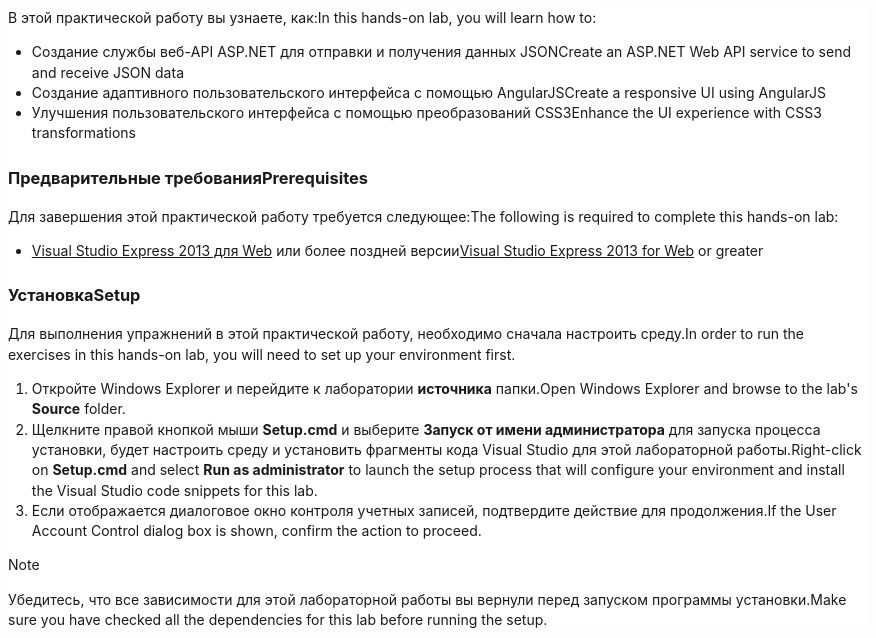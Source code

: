 <span data-ttu-id="c3edb-121">В этой практической работу вы узнаете, как:</span><span class="sxs-lookup"><span data-stu-id="c3edb-121">In this hands-on lab, you will learn how to:</span></span>

- <span data-ttu-id="c3edb-122">Создание службы веб-API ASP.NET для отправки и получения данных JSON</span><span class="sxs-lookup"><span data-stu-id="c3edb-122">Create an ASP.NET Web API service to send and receive JSON data</span></span>
- <span data-ttu-id="c3edb-123">Создание адаптивного пользовательского интерфейса с помощью AngularJS</span><span class="sxs-lookup"><span data-stu-id="c3edb-123">Create a responsive UI using AngularJS</span></span>
- <span data-ttu-id="c3edb-124">Улучшения пользовательского интерфейса с помощью преобразований CSS3</span><span class="sxs-lookup"><span data-stu-id="c3edb-124">Enhance the UI experience with CSS3 transformations</span></span>

<a id="Prerequisites"></a>
### <a name="prerequisites"></a><span data-ttu-id="c3edb-125">Предварительные требования</span><span class="sxs-lookup"><span data-stu-id="c3edb-125">Prerequisites</span></span>

<span data-ttu-id="c3edb-126">Для завершения этой практической работу требуется следующее:</span><span class="sxs-lookup"><span data-stu-id="c3edb-126">The following is required to complete this hands-on lab:</span></span>

- <span data-ttu-id="c3edb-127">[Visual Studio Express 2013 для Web](https://www.microsoft.com/visualstudio/) или более поздней версии</span><span class="sxs-lookup"><span data-stu-id="c3edb-127">[Visual Studio Express 2013 for Web](https://www.microsoft.com/visualstudio/) or greater</span></span>

<a id="Setup"></a>
### <a name="setup"></a><span data-ttu-id="c3edb-128">Установка</span><span class="sxs-lookup"><span data-stu-id="c3edb-128">Setup</span></span>

<span data-ttu-id="c3edb-129">Для выполнения упражнений в этой практической работу, необходимо сначала настроить среду.</span><span class="sxs-lookup"><span data-stu-id="c3edb-129">In order to run the exercises in this hands-on lab, you will need to set up your environment first.</span></span>

1. <span data-ttu-id="c3edb-130">Откройте Windows Explorer и перейдите к лаборатории **источника** папки.</span><span class="sxs-lookup"><span data-stu-id="c3edb-130">Open Windows Explorer and browse to the lab's **Source** folder.</span></span>
2. <span data-ttu-id="c3edb-131">Щелкните правой кнопкой мыши **Setup.cmd** и выберите **Запуск от имени администратора** для запуска процесса установки, будет настроить среду и установить фрагменты кода Visual Studio для этой лабораторной работы.</span><span class="sxs-lookup"><span data-stu-id="c3edb-131">Right-click on **Setup.cmd** and select **Run as administrator** to launch the setup process that will configure your environment and install the Visual Studio code snippets for this lab.</span></span>
3. <span data-ttu-id="c3edb-132">Если отображается диалоговое окно контроля учетных записей, подтвердите действие для продолжения.</span><span class="sxs-lookup"><span data-stu-id="c3edb-132">If the User Account Control dialog box is shown, confirm the action to proceed.</span></span>

> [!NOTE]
> <span data-ttu-id="c3edb-133">Убедитесь, что все зависимости для этой лабораторной работы вы вернули перед запуском программы установки.</span><span class="sxs-lookup"><span data-stu-id="c3edb-133">Make sure you have checked all the dependencies for this lab before running the setup.</span></span>
